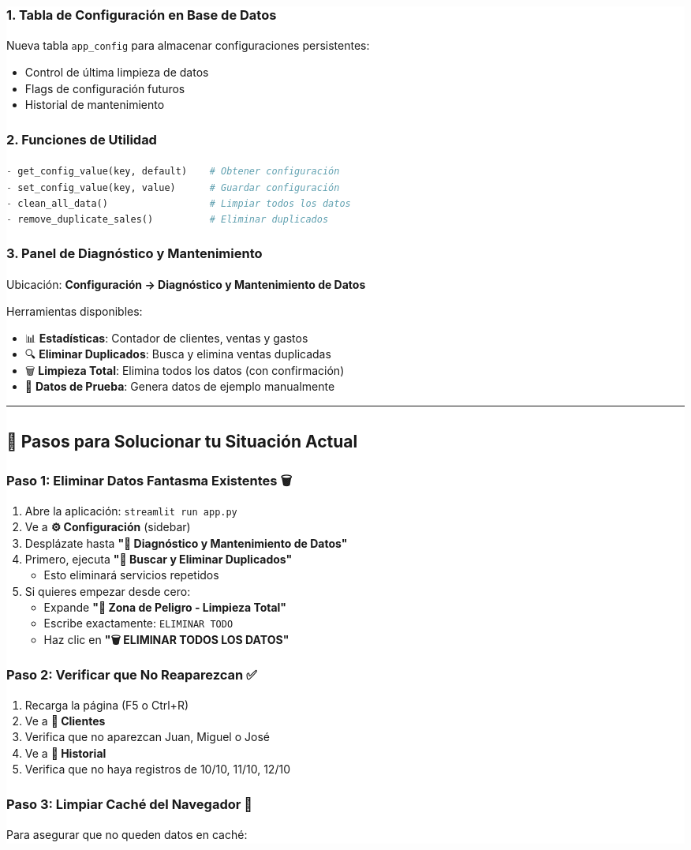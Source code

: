 ### **1. Tabla de Configuración en Base de Datos**
Nueva tabla `app_config` para almacenar configuraciones persistentes:
- Control de última limpieza de datos
- Flags de configuración futuros
- Historial de mantenimiento

### **2. Funciones de Utilidad**
```python
- get_config_value(key, default)    # Obtener configuración
- set_config_value(key, value)      # Guardar configuración
- clean_all_data()                  # Limpiar todos los datos
- remove_duplicate_sales()          # Eliminar duplicados
```

### **3. Panel de Diagnóstico y Mantenimiento**
Ubicación: **Configuración → Diagnóstico y Mantenimiento de Datos**

Herramientas disponibles:
- 📊 **Estadísticas**: Contador de clientes, ventas y gastos
- 🔍 **Eliminar Duplicados**: Busca y elimina ventas duplicadas
- 🗑️ **Limpieza Total**: Elimina todos los datos (con confirmación)
- 🧪 **Datos de Prueba**: Genera datos de ejemplo manualmente

---

## 📝 Pasos para Solucionar tu Situación Actual

### **Paso 1: Eliminar Datos Fantasma Existentes** 🗑️

1. Abre la aplicación: `streamlit run app.py`
2. Ve a **⚙️ Configuración** (sidebar)
3. Desplázate hasta **"🔧 Diagnóstico y Mantenimiento de Datos"**
4. Primero, ejecuta **"🔎 Buscar y Eliminar Duplicados"**
   - Esto eliminará servicios repetidos
5. Si quieres empezar desde cero:
   - Expande **"🔴 Zona de Peligro - Limpieza Total"**
   - Escribe exactamente: `ELIMINAR TODO`
   - Haz clic en **"🗑️ ELIMINAR TODOS LOS DATOS"**

### **Paso 2: Verificar que No Reaparezcan** ✅

1. Recarga la página (F5 o Ctrl+R)
2. Ve a **👤 Clientes**
3. Verifica que no aparezcan Juan, Miguel o José
4. Ve a **📜 Historial**
5. Verifica que no haya registros de 10/10, 11/10, 12/10

### **Paso 3: Limpiar Caché del Navegador** 🧹

Para asegurar que no queden datos en caché:
